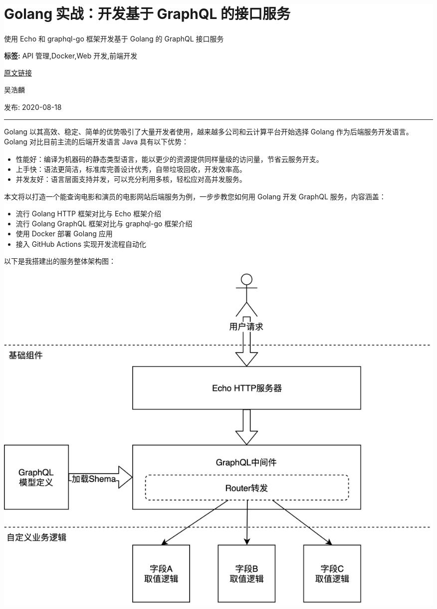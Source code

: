 # Golang 实战：开发基于 GraphQL 的接口服务
使用 Echo 和 graphql-go 框架开发基于 Golang 的 GraphQL 接口服务

**标签:** API 管理,Docker,Web 开发,前端开发

[原文链接](https://developer.ibm.com/zh/articles/develop-graphql-services-using-golang/)

吴浩麟

发布: 2020-08-18

* * *

Golang 以其高效、稳定、简单的优势吸引了大量开发者使用，越来越多公司和云计算平台开始选择 Golang 作为后端服务开发语言。Golang 对比目前主流的后端开发语言 Java 具有以下优势：

- 性能好：编译为机器码的静态类型语言，能以更少的资源提供同样量级的访问量，节省云服务开支。
- 上手快：语法更简洁，标准库完善设计优秀，自带垃圾回收，开发效率高。
- 并发友好：语言层面支持并发，可以充分利用多核，轻松应对高并发服务。

本文将以打造一个能查询电影和演员的电影网站后端服务为例，一步步教您如何用 Golang 开发 GraphQL 服务，内容涵盖：

- 流行 Golang HTTP 框架对比与 Echo 框架介绍
- 流行 Golang GraphQL 框架对比与 graphql-go 框架介绍
- 使用 Docker 部署 Golang 应用
- 接入 GitHub Actions 实现开发流程自动化

以下是我搭建出的服务整体架构图：

![GraphQL 的接口服务整体架构图](../ibm_articles_img/develop-graphql-services-using-golang_images_image001.png)
